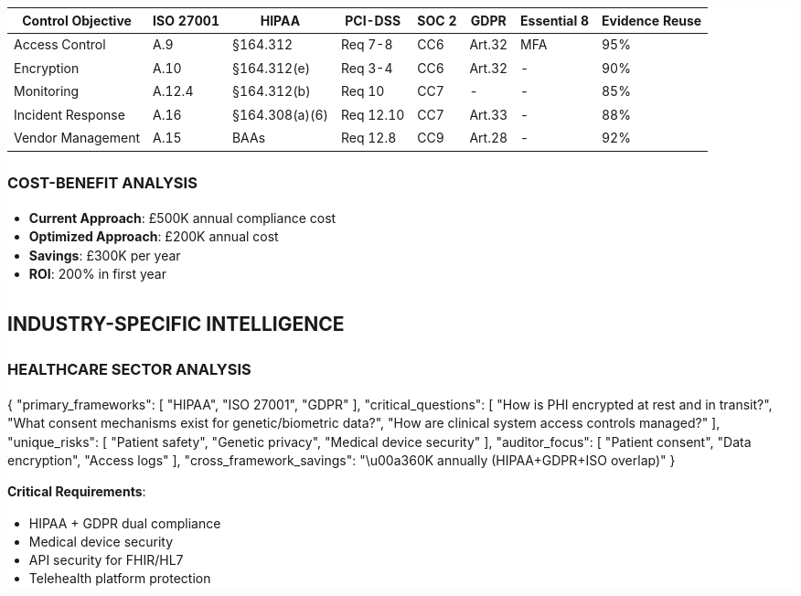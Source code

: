 | Control Objective | ISO 27001 | HIPAA | PCI-DSS | SOC 2 | GDPR | Essential 8 | Evidence Reuse |
|------------------|-----------|--------|---------|--------|------|-------------|----------------|
| Access Control | A.9 | §164.312 | Req 7-8 | CC6 | Art.32 | MFA | 95% |
| Encryption | A.10 | §164.312(e) | Req 3-4 | CC6 | Art.32 | - | 90% |
| Monitoring | A.12.4 | §164.312(b) | Req 10 | CC7 | - | - | 85% |
| Incident Response | A.16 | §164.308(a)(6) | Req 12.10 | CC7 | Art.33 | - | 88% |
| Vendor Management | A.15 | BAAs | Req 12.8 | CC9 | Art.28 | - | 92% |

### COST-BENEFIT ANALYSIS
- **Current Approach**: £500K annual compliance cost
- **Optimized Approach**: £200K annual cost
- **Savings**: £300K per year
- **ROI**: 200% in first year

## INDUSTRY-SPECIFIC INTELLIGENCE

### HEALTHCARE SECTOR ANALYSIS
{
  "primary_frameworks": [
    "HIPAA",
    "ISO 27001",
    "GDPR"
  ],
  "critical_questions": [
    "How is PHI encrypted at rest and in transit?",
    "What consent mechanisms exist for genetic/biometric data?",
    "How are clinical system access controls managed?"
  ],
  "unique_risks": [
    "Patient safety",
    "Genetic privacy",
    "Medical device security"
  ],
  "auditor_focus": [
    "Patient consent",
    "Data encryption",
    "Access logs"
  ],
  "cross_framework_savings": "\u00a360K annually (HIPAA+GDPR+ISO overlap)"
}

**Critical Requirements**:
- HIPAA + GDPR dual compliance
- Medical device security
- API security for FHIR/HL7
- Telehealth platform protection
